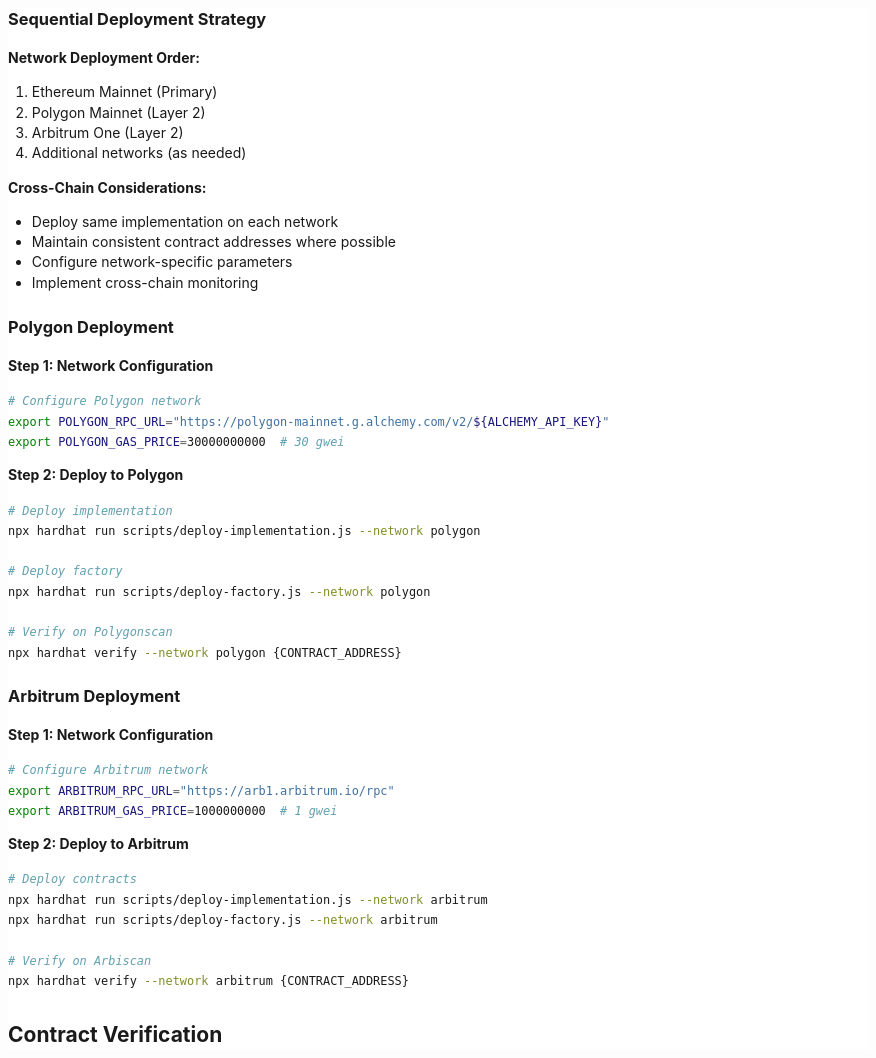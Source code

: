 ### Sequential Deployment Strategy

**Network Deployment Order:**
1. Ethereum Mainnet (Primary)
2. Polygon Mainnet (Layer 2)
3. Arbitrum One (Layer 2)
4. Additional networks (as needed)

**Cross-Chain Considerations:**
- Deploy same implementation on each network
- Maintain consistent contract addresses where possible
- Configure network-specific parameters
- Implement cross-chain monitoring

### Polygon Deployment

**Step 1: Network Configuration**
```bash
# Configure Polygon network
export POLYGON_RPC_URL="https://polygon-mainnet.g.alchemy.com/v2/${ALCHEMY_API_KEY}"
export POLYGON_GAS_PRICE=30000000000  # 30 gwei
```

**Step 2: Deploy to Polygon**
```bash
# Deploy implementation
npx hardhat run scripts/deploy-implementation.js --network polygon

# Deploy factory
npx hardhat run scripts/deploy-factory.js --network polygon

# Verify on Polygonscan
npx hardhat verify --network polygon {CONTRACT_ADDRESS}
```

### Arbitrum Deployment

**Step 1: Network Configuration**
```bash
# Configure Arbitrum network
export ARBITRUM_RPC_URL="https://arb1.arbitrum.io/rpc"
export ARBITRUM_GAS_PRICE=1000000000  # 1 gwei
```

**Step 2: Deploy to Arbitrum**
```bash
# Deploy contracts
npx hardhat run scripts/deploy-implementation.js --network arbitrum
npx hardhat run scripts/deploy-factory.js --network arbitrum

# Verify on Arbiscan
npx hardhat verify --network arbitrum {CONTRACT_ADDRESS}
```

## Contract Verification
